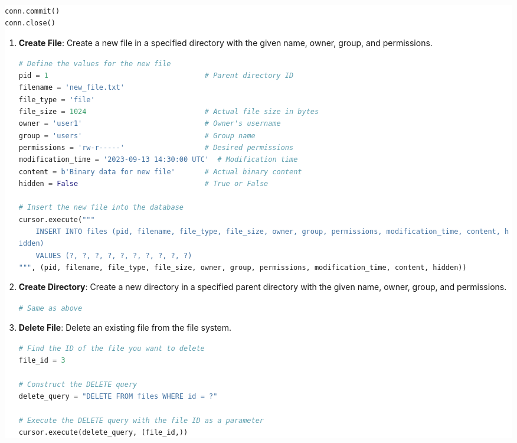 ```python
conn.commit()
conn.close()

```


1. **Create File**: Create a new file in a specified directory with the given name, owner, group, and permissions.
    ```python
    # Define the values for the new file
    pid = 1                                     # Parent directory ID 
    filename = 'new_file.txt'
    file_type = 'file'
    file_size = 1024                            # Actual file size in bytes
    owner = 'user1'                             # Owner's username
    group = 'users'                             # Group name
    permissions = 'rw-r-----'                   # Desired permissions
    modification_time = '2023-09-13 14:30:00 UTC'  # Modification time
    content = b'Binary data for new file'       # Actual binary content
    hidden = False                              # True or False

    # Insert the new file into the database
    cursor.execute("""
        INSERT INTO files (pid, filename, file_type, file_size, owner, group, permissions, modification_time, content, hidden)
        VALUES (?, ?, ?, ?, ?, ?, ?, ?, ?, ?)
    """, (pid, filename, file_type, file_size, owner, group, permissions, modification_time, content, hidden))

    ```
2. **Create Directory**: Create a new directory in a specified parent directory with the given name, owner, group, and permissions.

    ```python
    # Same as above
    ```

3. **Delete File**: Delete an existing file from the file system.

    ```python
    # Find the ID of the file you want to delete
    file_id = 3  

    # Construct the DELETE query
    delete_query = "DELETE FROM files WHERE id = ?"

    # Execute the DELETE query with the file ID as a parameter
    cursor.execute(delete_query, (file_id,))
    ```
